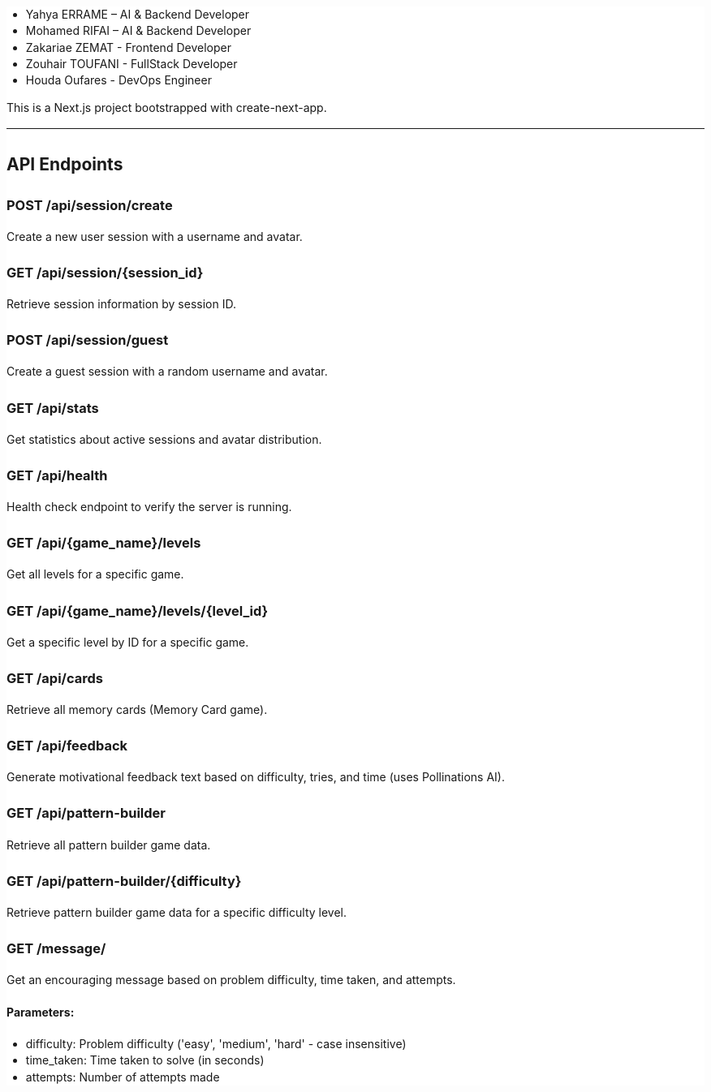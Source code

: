 - Yahya ERRAME – AI & Backend Developer
- Mohamed RIFAI – AI & Backend Developer
- Zakariae ZEMAT - Frontend Developer
- Zouhair TOUFANI - FullStack Developer
- Houda Oufares - DevOps Engineer

This is a Next.js project bootstrapped with create-next-app.

---

## API Endpoints

### POST /api/session/create
Create a new user session with a username and avatar.

### GET /api/session/{session_id}
Retrieve session information by session ID.

### POST /api/session/guest
Create a guest session with a random username and avatar.

### GET /api/stats
Get statistics about active sessions and avatar distribution.

### GET /api/health
Health check endpoint to verify the server is running.

### GET /api/{game_name}/levels
Get all levels for a specific game.

### GET /api/{game_name}/levels/{level_id}
Get a specific level by ID for a specific game.

### GET /api/cards
Retrieve all memory cards (Memory Card game).

### GET /api/feedback
Generate motivational feedback text based on difficulty, tries, and time (uses Pollinations AI).

### GET /api/pattern-builder
Retrieve all pattern builder game data.

### GET /api/pattern-builder/{difficulty}
Retrieve pattern builder game data for a specific difficulty level.

### GET /message/
Get an encouraging message based on problem difficulty, time taken, and attempts.

#### Parameters:
- difficulty: Problem difficulty ('easy', 'medium', 'hard' - case insensitive)
- time_taken: Time taken to solve (in seconds)
- attempts: Number of attempts made
